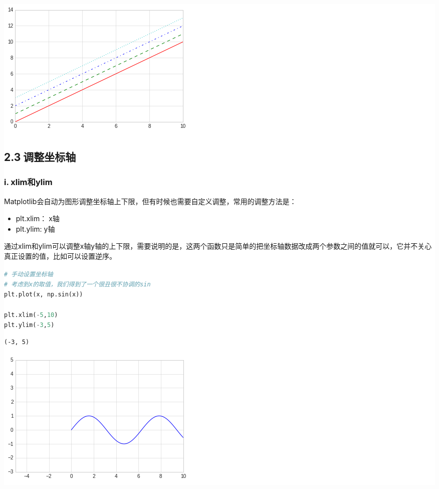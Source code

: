 


![png](output_13_1.png)


## 2.3 调整坐标轴

### i.  xlim和ylim
Matplotlib会自动为图形调整坐标轴上下限，但有时候也需要自定义调整，常用的调整方法是：
- plt.xlim： x轴
- plt.ylim: y轴

通过xlim和ylim可以调整x轴y轴的上下限，需要说明的是，这两个函数只是简单的把坐标轴数据改成两个参数之间的值就可以，它并不关心真正设置的值，比如可以设置逆序。



```python
# 手动设置坐标轴
# 考虑到x的取值，我们得到了一个很丑很不协调的sin
plt.plot(x, np.sin(x))

plt.xlim(-5,10)
plt.ylim(-3,5)
```




    (-3, 5)




![png](output_15_1.png)
